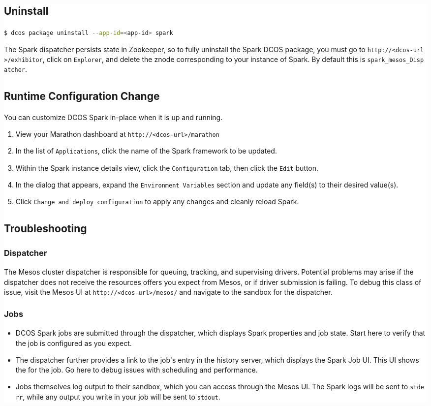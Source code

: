 
## Uninstall

``` bash
$ dcos package uninstall --app-id=<app-id> spark
```

The Spark dispatcher persists state in Zookeeper, so to fully
uninstall the Spark DCOS package, you must go to
`http://<dcos-url>/exhibitor`, click on `Explorer`, and delete the
znode corresponding to your instance of Spark. By default this is
`spark_mesos_Dispatcher`.

## Runtime Configuration Change

You can customize DCOS Spark in-place when it is up and running.

1. View your Marathon dashboard at `http://<dcos-url>/marathon`

2. In the list of `Applications`, click the name of the Spark
framework to be updated.

3. Within the Spark instance details view, click the `Configuration`
tab, then click the `Edit` button.

4. In the dialog that appears, expand the `Environment Variables`
section and update any field(s) to their desired value(s).

5. Click `Change and deploy configuration` to apply any changes and
cleanly reload Spark.

## Troubleshooting

### Dispatcher

The Mesos cluster dispatcher is responsible for queuing, tracking, and
supervising drivers. Potential problems may arise if the dispatcher
does not receive the resources offers you expect from Mesos, or if
driver submission is failing. To debug this class of issue, visit the
Mesos UI at `http://<dcos-url>/mesos/` and navigate to the sandbox for
the dispatcher.

### Jobs

- DCOS Spark jobs are submitted through the dispatcher, which displays
Spark properties and job state. Start here to verify that the job is
configured as you expect.

- The dispatcher further provides a link to the job's entry in the
history server, which displays the Spark Job UI. This UI shows the for
the job. Go here to debug issues with scheduling and performance.

- Jobs themselves log output to their sandbox, which you can access
through the Mesos UI. The Spark logs will be sent to `stderr`, while
any output you write in your job will be sent to `stdout`.
